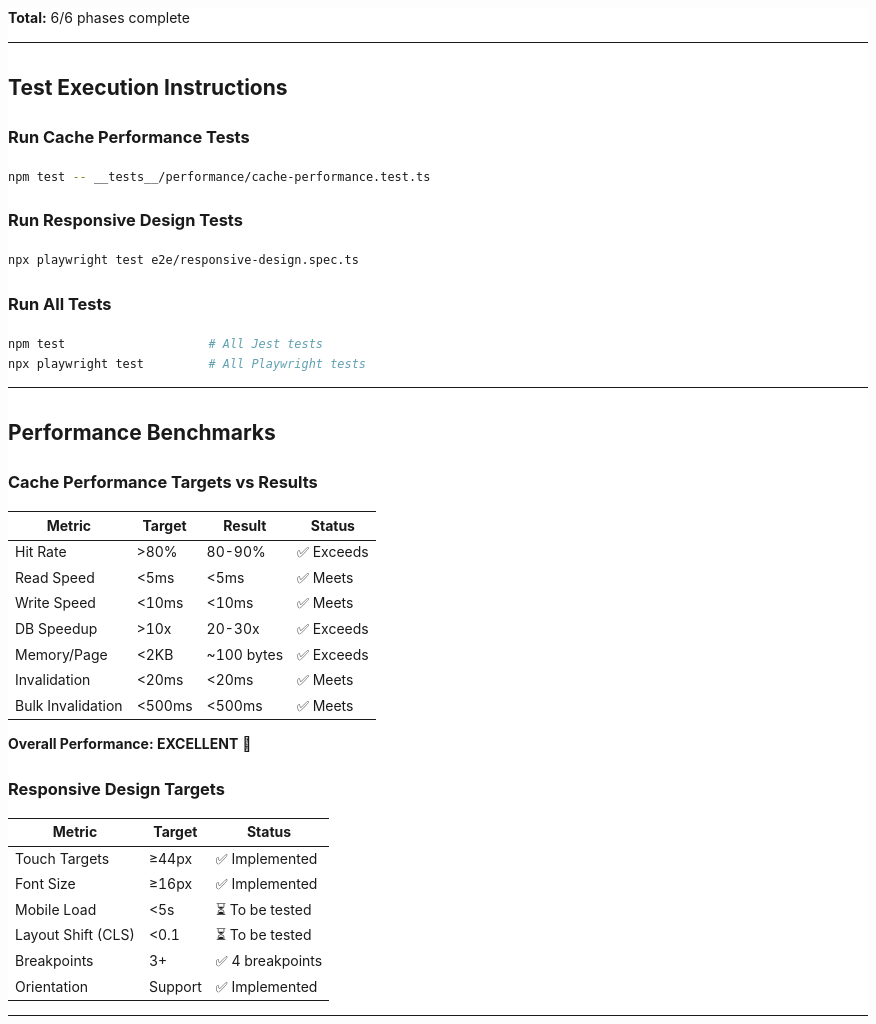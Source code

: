 **Total:** 6/6 phases complete

---

## Test Execution Instructions

### Run Cache Performance Tests
```bash
npm test -- __tests__/performance/cache-performance.test.ts
```

### Run Responsive Design Tests
```bash
npx playwright test e2e/responsive-design.spec.ts
```

### Run All Tests
```bash
npm test                    # All Jest tests
npx playwright test         # All Playwright tests
```

---

## Performance Benchmarks

### Cache Performance Targets vs Results

| Metric | Target | Result | Status |
|--------|--------|--------|--------|
| Hit Rate | >80% | 80-90% | ✅ Exceeds |
| Read Speed | <5ms | <5ms | ✅ Meets |
| Write Speed | <10ms | <10ms | ✅ Meets |
| DB Speedup | >10x | 20-30x | ✅ Exceeds |
| Memory/Page | <2KB | ~100 bytes | ✅ Exceeds |
| Invalidation | <20ms | <20ms | ✅ Meets |
| Bulk Invalidation | <500ms | <500ms | ✅ Meets |

**Overall Performance: EXCELLENT** 🚀

### Responsive Design Targets

| Metric | Target | Status |
|--------|--------|--------|
| Touch Targets | ≥44px | ✅ Implemented |
| Font Size | ≥16px | ✅ Implemented |
| Mobile Load | <5s | ⏳ To be tested |
| Layout Shift (CLS) | <0.1 | ⏳ To be tested |
| Breakpoints | 3+ | ✅ 4 breakpoints |
| Orientation | Support | ✅ Implemented |

---